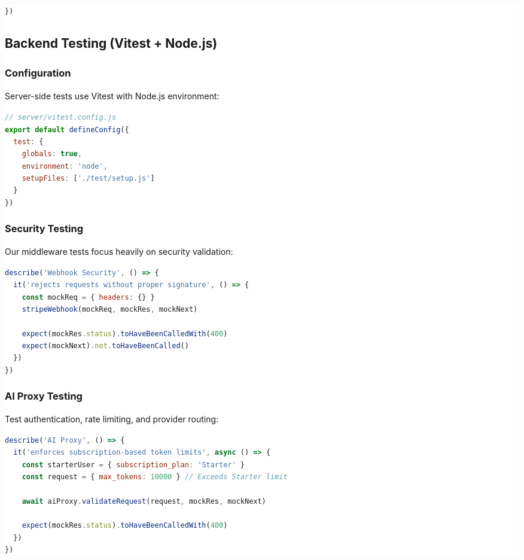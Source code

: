 ```javascript
})
```

## Backend Testing (Vitest + Node.js)

### Configuration

Server-side tests use Vitest with Node.js environment:

```javascript
// server/vitest.config.js
export default defineConfig({
  test: {
    globals: true,
    environment: 'node',
    setupFiles: ['./test/setup.js']
  }
})
```

### Security Testing

Our middleware tests focus heavily on security validation:

```javascript
describe('Webhook Security', () => {
  it('rejects requests without proper signature', () => {
    const mockReq = { headers: {} }
    stripeWebhook(mockReq, mockRes, mockNext)
    
    expect(mockRes.status).toHaveBeenCalledWith(400)
    expect(mockNext).not.toHaveBeenCalled()
  })
})
```

### AI Proxy Testing

Test authentication, rate limiting, and provider routing:

```javascript
describe('AI Proxy', () => {
  it('enforces subscription-based token limits', async () => {
    const starterUser = { subscription_plan: 'Starter' }
    const request = { max_tokens: 10000 } // Exceeds Starter limit
    
    await aiProxy.validateRequest(request, mockRes, mockNext)
    
    expect(mockRes.status).toHaveBeenCalledWith(400)
  })
})
```
